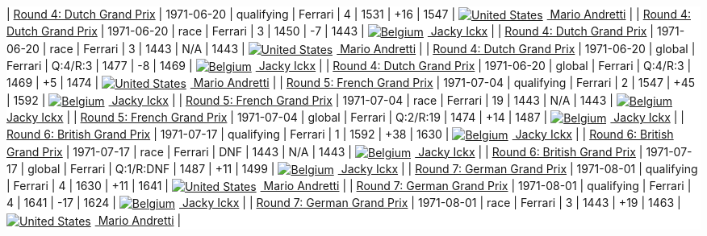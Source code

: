 | [Round 4: Dutch Grand Prix](../seasons/1971-season-report#round-4-dutch-grand-prix) | 1971-06-20 | qualifying | Ferrari | 4 | 1531 | +16 | 1547 | [<img src="https://upload.wikimedia.org/wikipedia/commons/a/a4/Flag_of_the_United_States.svg" alt="United States" width="20" height="auto" style="vertical-align: middle; margin-right: 5px;" onerror="this.outerHTML='🇺🇸'; this.style.marginRight='5px';"/> Mario Andretti](mario-andretti) |
| [Round 4: Dutch Grand Prix](../seasons/1971-season-report#round-4-dutch-grand-prix) | 1971-06-20 | race | Ferrari | 3 | 1450 | -7 | 1443 | [<img src="https://upload.wikimedia.org/wikipedia/commons/6/65/Flag_of_Belgium.svg" alt="Belgium" width="20" height="auto" style="vertical-align: middle; margin-right: 5px;" onerror="this.outerHTML='🇧🇪'; this.style.marginRight='5px';"/> Jacky Ickx](jacky-ickx) |
| [Round 4: Dutch Grand Prix](../seasons/1971-season-report#round-4-dutch-grand-prix) | 1971-06-20 | race | Ferrari | 3 | 1443 | N/A | 1443 | [<img src="https://upload.wikimedia.org/wikipedia/commons/a/a4/Flag_of_the_United_States.svg" alt="United States" width="20" height="auto" style="vertical-align: middle; margin-right: 5px;" onerror="this.outerHTML='🇺🇸'; this.style.marginRight='5px';"/> Mario Andretti](mario-andretti) |
| [Round 4: Dutch Grand Prix](../seasons/1971-season-report#round-4-dutch-grand-prix) | 1971-06-20 | global | Ferrari | Q:4/R:3 | 1477 | -8 | 1469 | [<img src="https://upload.wikimedia.org/wikipedia/commons/6/65/Flag_of_Belgium.svg" alt="Belgium" width="20" height="auto" style="vertical-align: middle; margin-right: 5px;" onerror="this.outerHTML='🇧🇪'; this.style.marginRight='5px';"/> Jacky Ickx](jacky-ickx) |
| [Round 4: Dutch Grand Prix](../seasons/1971-season-report#round-4-dutch-grand-prix) | 1971-06-20 | global | Ferrari | Q:4/R:3 | 1469 | +5 | 1474 | [<img src="https://upload.wikimedia.org/wikipedia/commons/a/a4/Flag_of_the_United_States.svg" alt="United States" width="20" height="auto" style="vertical-align: middle; margin-right: 5px;" onerror="this.outerHTML='🇺🇸'; this.style.marginRight='5px';"/> Mario Andretti](mario-andretti) |
| [Round 5: French Grand Prix](../seasons/1971-season-report#round-5-french-grand-prix) | 1971-07-04 | qualifying | Ferrari | 2 | 1547 | +45 | 1592 | [<img src="https://upload.wikimedia.org/wikipedia/commons/6/65/Flag_of_Belgium.svg" alt="Belgium" width="20" height="auto" style="vertical-align: middle; margin-right: 5px;" onerror="this.outerHTML='🇧🇪'; this.style.marginRight='5px';"/> Jacky Ickx](jacky-ickx) |
| [Round 5: French Grand Prix](../seasons/1971-season-report#round-5-french-grand-prix) | 1971-07-04 | race | Ferrari | 19 | 1443 | N/A | 1443 | [<img src="https://upload.wikimedia.org/wikipedia/commons/6/65/Flag_of_Belgium.svg" alt="Belgium" width="20" height="auto" style="vertical-align: middle; margin-right: 5px;" onerror="this.outerHTML='🇧🇪'; this.style.marginRight='5px';"/> Jacky Ickx](jacky-ickx) |
| [Round 5: French Grand Prix](../seasons/1971-season-report#round-5-french-grand-prix) | 1971-07-04 | global | Ferrari | Q:2/R:19 | 1474 | +14 | 1487 | [<img src="https://upload.wikimedia.org/wikipedia/commons/6/65/Flag_of_Belgium.svg" alt="Belgium" width="20" height="auto" style="vertical-align: middle; margin-right: 5px;" onerror="this.outerHTML='🇧🇪'; this.style.marginRight='5px';"/> Jacky Ickx](jacky-ickx) |
| [Round 6: British Grand Prix](../seasons/1971-season-report#round-6-british-grand-prix) | 1971-07-17 | qualifying | Ferrari | 1 | 1592 | +38 | 1630 | [<img src="https://upload.wikimedia.org/wikipedia/commons/6/65/Flag_of_Belgium.svg" alt="Belgium" width="20" height="auto" style="vertical-align: middle; margin-right: 5px;" onerror="this.outerHTML='🇧🇪'; this.style.marginRight='5px';"/> Jacky Ickx](jacky-ickx) |
| [Round 6: British Grand Prix](../seasons/1971-season-report#round-6-british-grand-prix) | 1971-07-17 | race | Ferrari | DNF | 1443 | N/A | 1443 | [<img src="https://upload.wikimedia.org/wikipedia/commons/6/65/Flag_of_Belgium.svg" alt="Belgium" width="20" height="auto" style="vertical-align: middle; margin-right: 5px;" onerror="this.outerHTML='🇧🇪'; this.style.marginRight='5px';"/> Jacky Ickx](jacky-ickx) |
| [Round 6: British Grand Prix](../seasons/1971-season-report#round-6-british-grand-prix) | 1971-07-17 | global | Ferrari | Q:1/R:DNF | 1487 | +11 | 1499 | [<img src="https://upload.wikimedia.org/wikipedia/commons/6/65/Flag_of_Belgium.svg" alt="Belgium" width="20" height="auto" style="vertical-align: middle; margin-right: 5px;" onerror="this.outerHTML='🇧🇪'; this.style.marginRight='5px';"/> Jacky Ickx](jacky-ickx) |
| [Round 7: German Grand Prix](../seasons/1971-season-report#round-7-german-grand-prix) | 1971-08-01 | qualifying | Ferrari | 4 | 1630 | +11 | 1641 | [<img src="https://upload.wikimedia.org/wikipedia/commons/a/a4/Flag_of_the_United_States.svg" alt="United States" width="20" height="auto" style="vertical-align: middle; margin-right: 5px;" onerror="this.outerHTML='🇺🇸'; this.style.marginRight='5px';"/> Mario Andretti](mario-andretti) |
| [Round 7: German Grand Prix](../seasons/1971-season-report#round-7-german-grand-prix) | 1971-08-01 | qualifying | Ferrari | 4 | 1641 | -17 | 1624 | [<img src="https://upload.wikimedia.org/wikipedia/commons/6/65/Flag_of_Belgium.svg" alt="Belgium" width="20" height="auto" style="vertical-align: middle; margin-right: 5px;" onerror="this.outerHTML='🇧🇪'; this.style.marginRight='5px';"/> Jacky Ickx](jacky-ickx) |
| [Round 7: German Grand Prix](../seasons/1971-season-report#round-7-german-grand-prix) | 1971-08-01 | race | Ferrari | 3 | 1443 | +19 | 1463 | [<img src="https://upload.wikimedia.org/wikipedia/commons/a/a4/Flag_of_the_United_States.svg" alt="United States" width="20" height="auto" style="vertical-align: middle; margin-right: 5px;" onerror="this.outerHTML='🇺🇸'; this.style.marginRight='5px';"/> Mario Andretti](mario-andretti) |